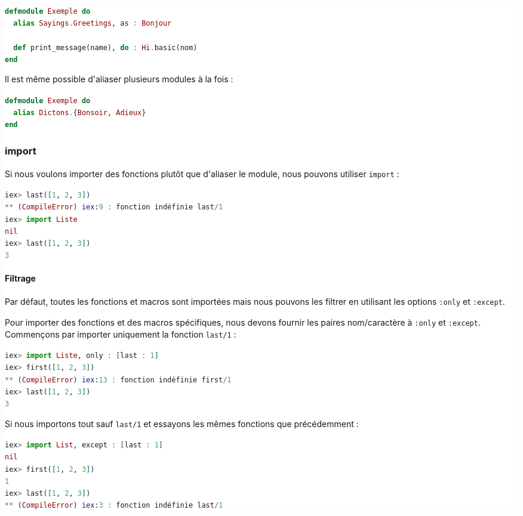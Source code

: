 ```elixir
defmodule Exemple do
  alias Sayings.Greetings, as : Bonjour

  def print_message(name), do : Hi.basic(nom)
end
```

Il est même possible d'aliaser plusieurs modules à la fois :

```elixir
defmodule Exemple do
  alias Dictons.{Bonsoir, Adieux}
end
```

### import

Si nous voulons importer des fonctions plutôt que d'aliaser le module, nous pouvons utiliser `import` :

```elixir
iex> last([1, 2, 3])
** (CompileError) iex:9 : fonction indéfinie last/1
iex> import Liste
nil
iex> last([1, 2, 3])
3
```

#### Filtrage

Par défaut, toutes les fonctions et macros sont importées mais nous pouvons les filtrer en utilisant les options `:only` et `:except`.

Pour importer des fonctions et des macros spécifiques, nous devons fournir les paires nom/caractère à `:only` et `:except`.
Commençons par importer uniquement la fonction `last/1` :

```elixir
iex> import Liste, only : [last : 1]
iex> first([1, 2, 3])
** (CompileError) iex:13 : fonction indéfinie first/1
iex> last([1, 2, 3])
3
```

Si nous importons tout sauf `last/1` et essayons les mêmes fonctions que précédemment :

```elixir
iex> import List, except : [last : 1]
nil
iex> first([1, 2, 3])
1
iex> last([1, 2, 3])
** (CompileError) iex:3 : fonction indéfinie last/1
```
